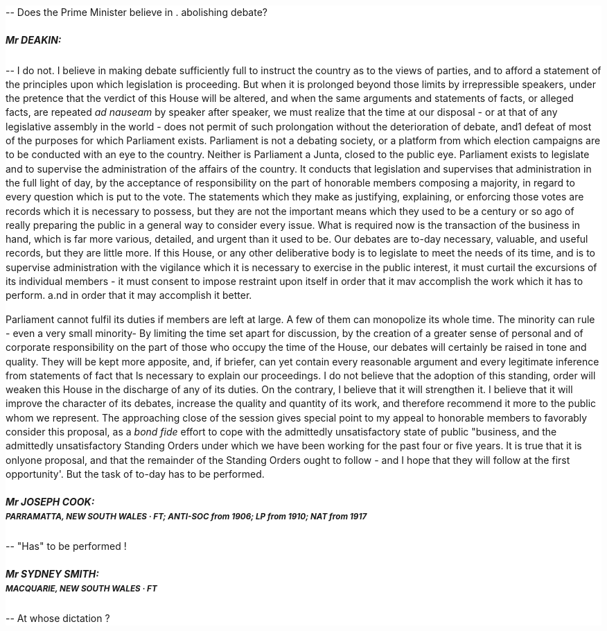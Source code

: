 --  Does the Prime Minister believe in . abolishing debate? 

##### Mr DEAKIN:

-- I do not. I believe in making debate sufficiently full to instruct the country as to the views of parties, and to afford a statement of the principles upon which legislation is proceeding. But when it is prolonged beyond those limits by irrepressible speakers, under the pretence that the verdict of this House will be altered, and when the same arguments and statements of facts, or alleged facts, are repeated  *ad nauseam*  by  speaker  after  speaker,  we must realize that the time at our disposal - or at that of any legislative assembly in the world - does not permit of such prolongation without the deterioration of debate, and1 defeat of most of the purposes for which Parliament exists. Parliament is not a debating society, or a platform from which election campaigns are to be conducted with an eye to the country. Neither is Parliament a Junta, closed to the public eye. Parliament exists to legislate and to supervise the administration of the affairs of the country. It conducts that legislation and supervises that administration in the full light of day, by the acceptance of responsibility on the part of honorable members composing a majority, in regard to every question which is put to the vote. The statements which they make as justifying, explaining, or enforcing those votes are records which it is necessary to possess, but they are not the important means which they used to be a century or so ago of really preparing the public in a general way to consider every issue. What is required now is the transaction of the business in hand, which is far more various, detailed, and urgent than it used to be. Our debates are to-day necessary, valuable, and useful records, but they are little more. If this House, or any other deliberative body is to legislate to meet the needs of its time, and is to supervise administration with the vigilance which it is necessary to exercise in the public interest, it must curtail the excursions of its individual members - it must consent to impose restraint upon itself in order that it mav accomplish the work which it has to perform. a.nd in order that it may accomplish it better. 

Parliament cannot fulfil its duties if members are left at large. A few of them can monopolize its whole time. The minority can rule - even a very small minority- By limiting the time set apart for discussion, by the creation of a greater sense of personal and of corporate responsibility on the part of those who occupy the time of the House, our debates will certainly be raised in tone and quality. They will be kept more apposite, and, if briefer, can yet contain every reasonable argument and every legitimate inference from statements of fact that ls necessary to explain our proceedings. I do not believe that the adoption of this standing, order will weaken this House in the discharge of any of its duties. On the contrary, I believe that it will strengthen it. I believe that it will improve the character of its debates, increase the quality and quantity of its work, and therefore recommend it more to the public whom we represent. The approaching close of the session gives special point to my appeal to honorable members to favorably consider this proposal, as a  *bond fide*  effort to cope with the admittedly unsatisfactory state of public "business, and the admittedly unsatisfactory Standing Orders under which we have been working for the past four or five years. It is true that it is onlyone proposal, and that the remainder of the Standing Orders ought to follow - and I hope that they will follow at the first opportunity'. But the task of to-day has to be performed. 

##### Mr JOSEPH COOK:<br><small class="text-muted">PARRAMATTA, NEW SOUTH WALES &middot; FT; ANTI-SOC from 1906; LP from 1910; NAT from 1917</small>

-- "Has" to be performed ! 

##### Mr SYDNEY SMITH:<br><small class="text-muted">MACQUARIE, NEW SOUTH WALES &middot; FT</small>

-- At whose dictation ? 

